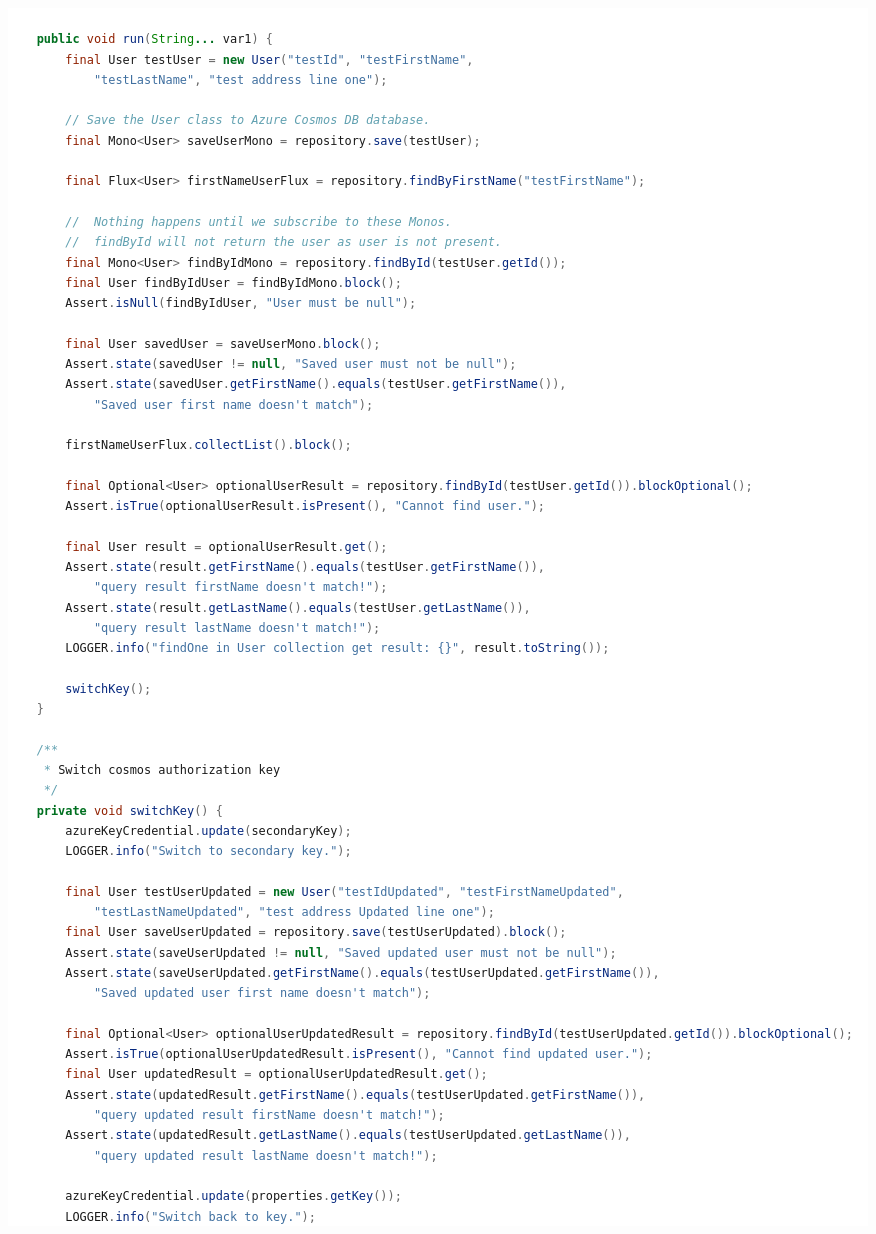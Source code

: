 ```java

    public void run(String... var1) {
        final User testUser = new User("testId", "testFirstName",
            "testLastName", "test address line one");

        // Save the User class to Azure Cosmos DB database.
        final Mono<User> saveUserMono = repository.save(testUser);

        final Flux<User> firstNameUserFlux = repository.findByFirstName("testFirstName");

        //  Nothing happens until we subscribe to these Monos.
        //  findById will not return the user as user is not present.
        final Mono<User> findByIdMono = repository.findById(testUser.getId());
        final User findByIdUser = findByIdMono.block();
        Assert.isNull(findByIdUser, "User must be null");

        final User savedUser = saveUserMono.block();
        Assert.state(savedUser != null, "Saved user must not be null");
        Assert.state(savedUser.getFirstName().equals(testUser.getFirstName()),
            "Saved user first name doesn't match");

        firstNameUserFlux.collectList().block();

        final Optional<User> optionalUserResult = repository.findById(testUser.getId()).blockOptional();
        Assert.isTrue(optionalUserResult.isPresent(), "Cannot find user.");

        final User result = optionalUserResult.get();
        Assert.state(result.getFirstName().equals(testUser.getFirstName()),
            "query result firstName doesn't match!");
        Assert.state(result.getLastName().equals(testUser.getLastName()),
            "query result lastName doesn't match!");
        LOGGER.info("findOne in User collection get result: {}", result.toString());

        switchKey();
    }

    /**
     * Switch cosmos authorization key
     */
    private void switchKey() {
        azureKeyCredential.update(secondaryKey);
        LOGGER.info("Switch to secondary key.");

        final User testUserUpdated = new User("testIdUpdated", "testFirstNameUpdated",
            "testLastNameUpdated", "test address Updated line one");
        final User saveUserUpdated = repository.save(testUserUpdated).block();
        Assert.state(saveUserUpdated != null, "Saved updated user must not be null");
        Assert.state(saveUserUpdated.getFirstName().equals(testUserUpdated.getFirstName()),
            "Saved updated user first name doesn't match");

        final Optional<User> optionalUserUpdatedResult = repository.findById(testUserUpdated.getId()).blockOptional();
        Assert.isTrue(optionalUserUpdatedResult.isPresent(), "Cannot find updated user.");
        final User updatedResult = optionalUserUpdatedResult.get();
        Assert.state(updatedResult.getFirstName().equals(testUserUpdated.getFirstName()),
            "query updated result firstName doesn't match!");
        Assert.state(updatedResult.getLastName().equals(testUserUpdated.getLastName()),
            "query updated result lastName doesn't match!");

        azureKeyCredential.update(properties.getKey());
        LOGGER.info("Switch back to key.");
```